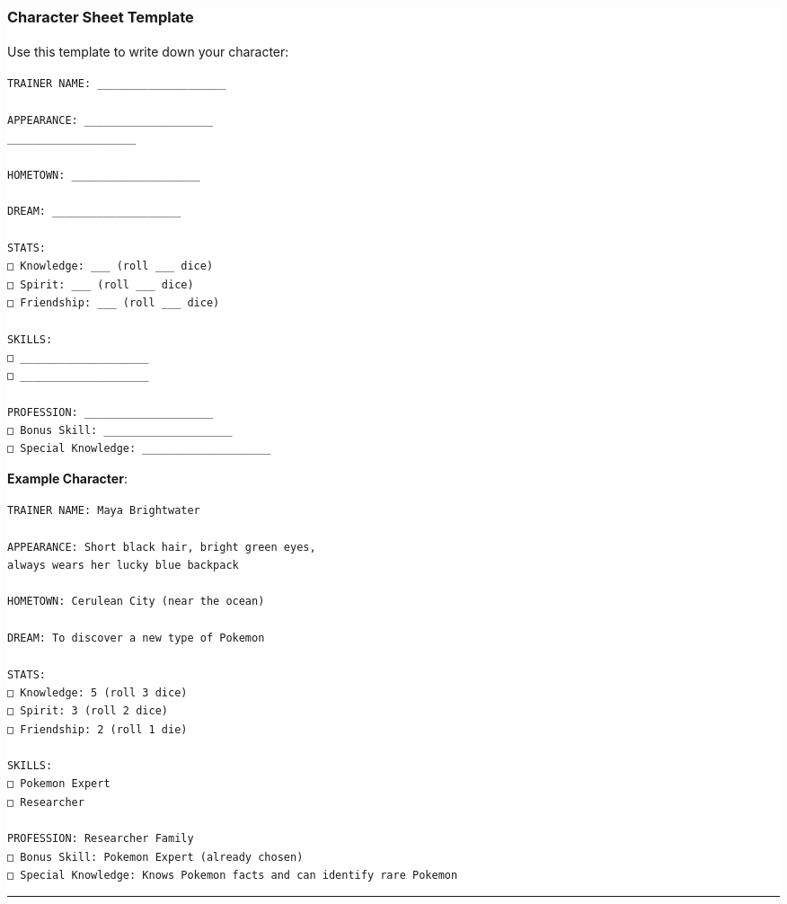 ### Character Sheet Template

Use this template to write down your character:

```text
TRAINER NAME: ____________________

APPEARANCE: ____________________
____________________

HOMETOWN: ____________________

DREAM: ____________________

STATS:
□ Knowledge: ___ (roll ___ dice)
□ Spirit: ___ (roll ___ dice)
□ Friendship: ___ (roll ___ dice)

SKILLS:
□ ____________________
□ ____________________

PROFESSION: ____________________
□ Bonus Skill: ____________________
□ Special Knowledge: ____________________
```

**Example Character**:

```text
TRAINER NAME: Maya Brightwater

APPEARANCE: Short black hair, bright green eyes,
always wears her lucky blue backpack

HOMETOWN: Cerulean City (near the ocean)

DREAM: To discover a new type of Pokemon

STATS:
□ Knowledge: 5 (roll 3 dice)
□ Spirit: 3 (roll 2 dice)
□ Friendship: 2 (roll 1 die)

SKILLS:
□ Pokemon Expert
□ Researcher

PROFESSION: Researcher Family
□ Bonus Skill: Pokemon Expert (already chosen)
□ Special Knowledge: Knows Pokemon facts and can identify rare Pokemon
```

---